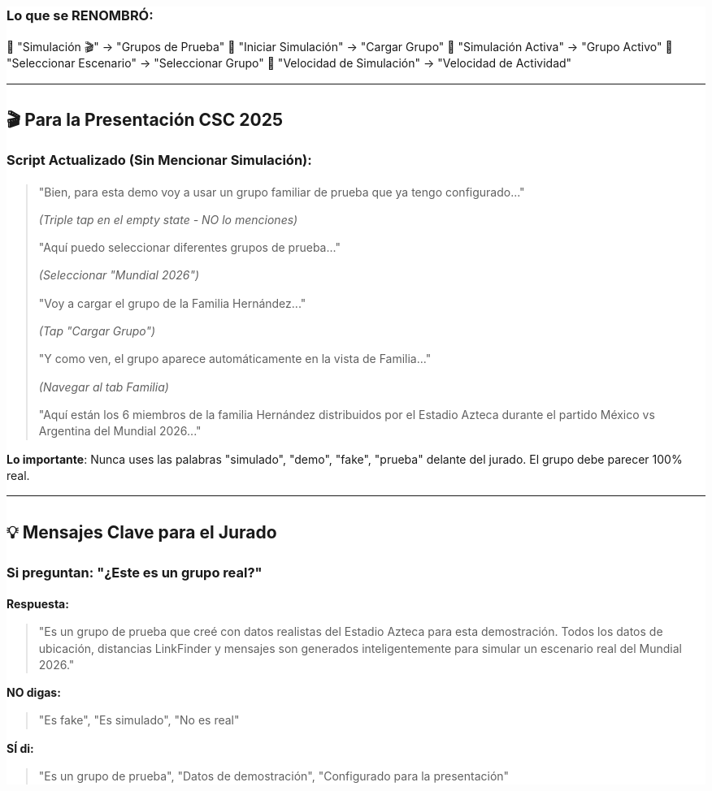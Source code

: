 ### **Lo que se RENOMBRÓ:**

🔄 "Simulación 🎬" → "Grupos de Prueba"
🔄 "Iniciar Simulación" → "Cargar Grupo"
🔄 "Simulación Activa" → "Grupo Activo"
🔄 "Seleccionar Escenario" → "Seleccionar Grupo"
🔄 "Velocidad de Simulación" → "Velocidad de Actividad"

---

## 🎬 Para la Presentación CSC 2025

### **Script Actualizado (Sin Mencionar Simulación):**

> "Bien, para esta demo voy a usar un grupo familiar de prueba que ya tengo configurado..."
>
> *(Triple tap en el empty state - NO lo menciones)*
>
> "Aquí puedo seleccionar diferentes grupos de prueba..."
>
> *(Seleccionar "Mundial 2026")*
>
> "Voy a cargar el grupo de la Familia Hernández..."
>
> *(Tap "Cargar Grupo")*
>
> "Y como ven, el grupo aparece automáticamente en la vista de Familia..."
>
> *(Navegar al tab Familia)*
>
> "Aquí están los 6 miembros de la familia Hernández distribuidos por el Estadio Azteca durante el partido México vs Argentina del Mundial 2026..."

**Lo importante**: Nunca uses las palabras "simulado", "demo", "fake", "prueba" delante del jurado. El grupo debe parecer 100% real.

---

## 💡 Mensajes Clave para el Jurado

### **Si preguntan: "¿Este es un grupo real?"**

**Respuesta:**
> "Es un grupo de prueba que creé con datos realistas del Estadio Azteca para esta demostración. Todos los datos de ubicación, distancias LinkFinder y mensajes son generados inteligentemente para simular un escenario real del Mundial 2026."

**NO digas:**
> "Es fake", "Es simulado", "No es real"

**SÍ di:**
> "Es un grupo de prueba", "Datos de demostración", "Configurado para la presentación"
